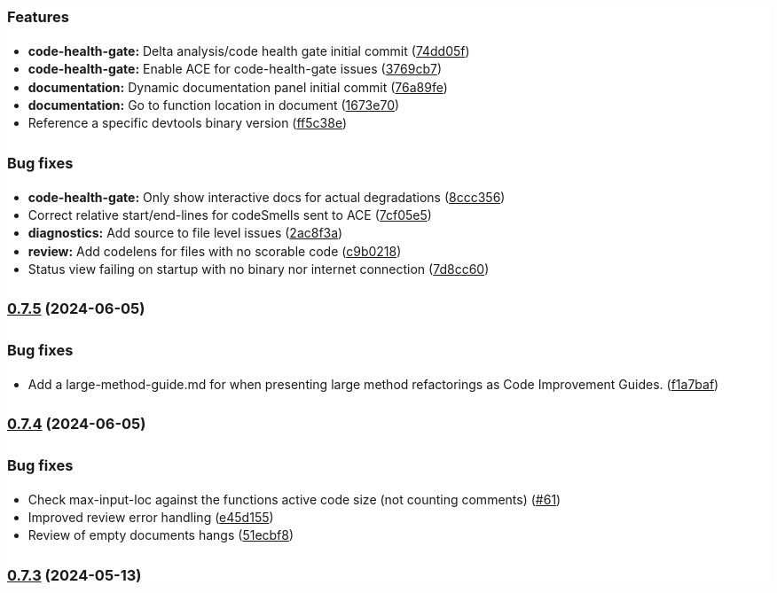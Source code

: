 
### Features

* **code-health-gate:** Delta analysis/code health gate initial commit ([74dd05f](https://github.com/codescene-oss/codescene-vscode/commit/74dd05fc933a9df24ebbaf78d7dca085eae73595))
* **code-health-gate:** Enable ACE for code-health-gate issues ([3769cb7](https://github.com/codescene-oss/codescene-vscode/commit/3769cb78d876432b669e128c7dd7447ffb71d8f5))
* **documentation:** Dynamic documentation panel initial commit ([76a89fe](https://github.com/codescene-oss/codescene-vscode/commit/76a89fe22b5892bbe5fd5809c2b284a2b8339936))
* **documentation:** Go to function location in document ([1673e70](https://github.com/codescene-oss/codescene-vscode/commit/1673e70bb7a18688e8edab36afbf7e5d47ae6b67))
* Reference a specific devtools binary version ([ff5c38e](https://github.com/codescene-oss/codescene-vscode/commit/ff5c38e0f06d340d56411af9342cb325308596b3))


### Bug fixes

* **code-health-gate:** Only show interactive docs for actual degradations ([8ccc356](https://github.com/codescene-oss/codescene-vscode/commit/8ccc356d00343a0a7b844d4261deaa5e4d57f9e8))
* Correct relative start/end-lines for codeSmells sent to ACE ([7cf05e5](https://github.com/codescene-oss/codescene-vscode/commit/7cf05e5ecee99a485851eb158859eb04b5a0c2e7))
* **diagnostics:** Add source to file level issues ([2ac8f3a](https://github.com/codescene-oss/codescene-vscode/commit/2ac8f3a28f232f64ac03ce63b4facd03afadf16b))
* **review:** Add codelens for files with no scorable code ([c9b0218](https://github.com/codescene-oss/codescene-vscode/commit/c9b02188f688b7592bfd109962204edadec3128d))
* Status view failing on startup with no binary nor internet connection ([7d8cc60](https://github.com/codescene-oss/codescene-vscode/commit/7d8cc6069430b82a445371ca9a7ff4c89163dd23))

### [0.7.5](https://github.com/codescene-oss/codescene-vscode/compare/v0.7.4...v0.7.5) (2024-06-05)


### Bug fixes

* Add a large-method-guide.md for when presenting large method refactorings as Code Improvement Guides. ([f1a7baf](https://github.com/codescene-oss/codescene-vscode/commit/f1a7baf20488b9f1e82fb1d1ebd3f4b9563903a6))

### [0.7.4](https://github.com/codescene-oss/codescene-vscode/compare/v0.7.3...v0.7.4) (2024-06-05)


### Bug fixes

* Check max-input-loc against the functions active code size (not counting comments) ([#61](https://github.com/codescene-oss/codescene-vscode/pull/61))
* Improved review error handling ([e45d155](https://github.com/codescene-oss/codescene-vscode/commit/e45d1557eaa2f3a6572e7bad46c69f6e110e054d))
* Review of empty documents hangs ([51ecbf8](https://github.com/codescene-oss/codescene-vscode/commit/51ecbf8a2bb124d28d896625f98d009e65d3d74e))

### [0.7.3](https://github.com/codescene-oss/codescene-vscode/compare/v0.7.2...v0.7.3) (2024-05-13)
